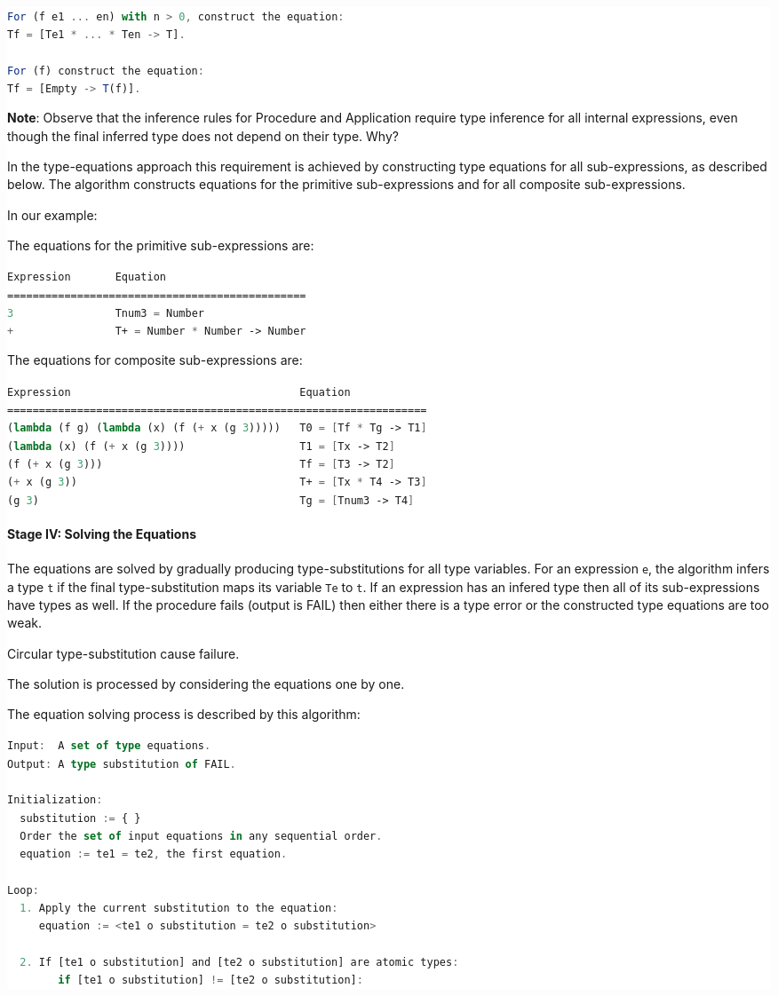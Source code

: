 ```typescript
For (f e1 ... en) with n > 0, construct the equation:
Tf = [Te1 * ... * Ten -> T].

For (f) construct the equation:
Tf = [Empty -> T(f)].
```

**Note**: Observe that the inference rules for Procedure and Application require type inference for all internal expressions, 
even though the final inferred type does not depend on their type. Why?

In the type-equations approach this requirement is achieved by constructing type equations for all sub-expressions, as described below.
The algorithm constructs equations for the primitive sub-expressions and for all composite sub-expressions. 

In our example:

The equations for the primitive sub-expressions are:

```scheme
Expression       Equation
===============================================
3                Tnum3 = Number
+                T+ = Number * Number -> Number
```

The equations for composite sub-expressions are:

```scheme
Expression                                    Equation
==================================================================
(lambda (f g) (lambda (x) (f (+ x (g 3)))))   T0 = [Tf * Tg -> T1]
(lambda (x) (f (+ x (g 3))))                  T1 = [Tx -> T2]
(f (+ x (g 3)))                               Tf = [T3 -> T2]
(+ x (g 3))                                   T+ = [Tx * T4 -> T3]
(g 3)                                         Tg = [Tnum3 -> T4]
```

#### Stage IV: Solving the Equations

The equations are solved by gradually producing type-substitutions for all type variables. 
For an expression `e`, the algorithm infers a type `t` if the final type-substitution maps its variable `Te` to `t`. 
If an expression has an infered type then all of its sub-expressions have types as well. 
If the procedure fails (output is FAIL) then either there is a type error or the constructed type equations are too weak. 

Circular type-substitution cause failure. 

The solution is processed by considering the equations one by one.

The equation solving process is described by this algorithm:

```typescript
Input:  A set of type equations.
Output: A type substitution of FAIL.

Initialization:
  substitution := { }
  Order the set of input equations in any sequential order.
  equation := te1 = te2, the first equation.

Loop:
  1. Apply the current substitution to the equation: 
     equation := <te1 o substitution = te2 o substitution>
  
  2. If [te1 o substitution] and [te2 o substitution] are atomic types:
        if [te1 o substitution] != [te2 o substitution]: 
```